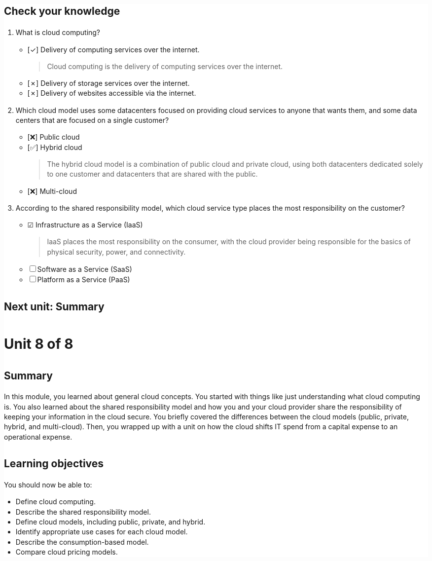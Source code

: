## Check your knowledge

1. What is cloud computing?

    - [&check;] Delivery of computing services over the internet.
      > Cloud computing is the delivery of computing services over the internet.
    - [&cross;] Delivery of storage services over the internet.
    - [&cross;] Delivery of websites accessible via the internet.

2. Which cloud model uses some datacenters focused on providing cloud services to anyone that wants them, and some data centers that are focused on a single customer?

    - [❌] Public cloud
    - [✅] Hybrid cloud
        >  The hybrid cloud model is a combination of public cloud and private cloud, using both datacenters dedicated solely to one customer and datacenters that are shared with the public.
    - [❌] Multi-cloud

3. According to the shared responsibility model, which cloud service type places the most responsibility on the customer?
    - ☑ Infrastructure as a Service (IaaS)
        > IaaS places the most responsibility on the consumer, with the cloud provider being responsible for the basics of physical security, power, and connectivity.
    - ☐ Software as a Service (SaaS)
    - ☐ Platform as a Service (PaaS)

## Next unit: Summary


# Unit 8 of 8


## Summary
In this module, you learned about general cloud concepts. You started with things like just understanding what cloud computing is. You also learned about the shared responsibility model and how you and your cloud provider share the responsibility of keeping your information in the cloud secure. You briefly covered the differences between the cloud models (public, private, hybrid, and multi-cloud). Then, you wrapped up with a unit on how the cloud shifts IT spend from a capital expense to an operational expense.


## Learning objectives
You should now be able to:

- Define cloud computing.
- Describe the shared responsibility model.
- Define cloud models, including public, private, and hybrid.
- Identify appropriate use cases for each cloud model.
- Describe the consumption-based model.
- Compare cloud pricing models.
